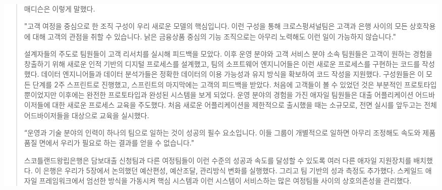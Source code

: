 
> 매디슨은 이렇게 말했다.
>
> "고객 여정을 중심으로 한 조직 구성이 우리 새로운 모델의 핵심입니다. 이런 구성을 통해 크로스펑셔널팀은 고객과 은행 사이의 모든 상호작용에 대해 고객의 관점을 취할 수 있습니다. 낡은 금융상품 중심의 기능 조직으로는 아무리 노력해도 이런 일이 가능하지 않습니다."
>
> 설계자들의 주도로 팀원들이 고객 리서치를 실시해 피드백을 모았다. 이후 운영 분야와 고객 서비스 분야 소속 팀원들은 고객이 원하는 경험을 창출하기 위해 새로운 인적 기반의 디지털 프로세스를 설계했고, 팀의 소프트웨어 엔지니어들은 이런 새로운 프로세스를 구현하는 코드를 작성했다. 데이터 엔지니어들과 데이터 분석가들은 정확한 데이터의 이용 가능성과 유지 방식을 확보하여 코드 작성을 지원했다. 구성원들은 이 모든 단계를 2주 스프린트로 진행했고, 스프린트의 마지막에는 고객의 피드백을 받았다. 처음에 고객들이 볼 수 있었던 것은 부분적인 프로토타입뿐이었지만 이후에는 완전한 프로토타입과 완성된 시스템을 보게 되었다. 운영 분야의 경험을 가진 애자일 팀원들은 대출 어플리케이션 어드바이저들에 대한 새로운 프로세스 교육을 주도했다. 처음 새로운 어플리케이션을 제한적으로 출시했을 때는 소규모로, 전면 실시를 앞두고는 전체 어드바이저들을 대상으로 교육을 실시했다.
>
> “운영과 기술 분야의 인력이 하나의 팀으로 일하는 것이 성공의 필수 요소입니다. 이들 그룹이 개별적으로 일하면 아무리 조정해도 속도와 제품 품질 면에서 우리가 필요로 하는 결과를 얻을 수 없습니다."
>
> 스코틀랜드왕립은행은 담보대출 신청팀과 다른 여정팀들이 이런 수준의 성공과 속도를 달성할 수 있도록 여러 다른 애자일 지원장치를 배치했다. 이 은행은 우리가 5장에서 논의했던 예산편성, 예산조달, 관리방식 변화를 실행했다. 그리고 팀 기반의 성과 측정도 추가했다. 스케일드 애자일 프레임워크에서 엄선한 방식을 가동시켜 핵심 시스템과 이런 시스템이 서비스하는 많은 여정팀들 사이의 상호의존성을 관리했다.
